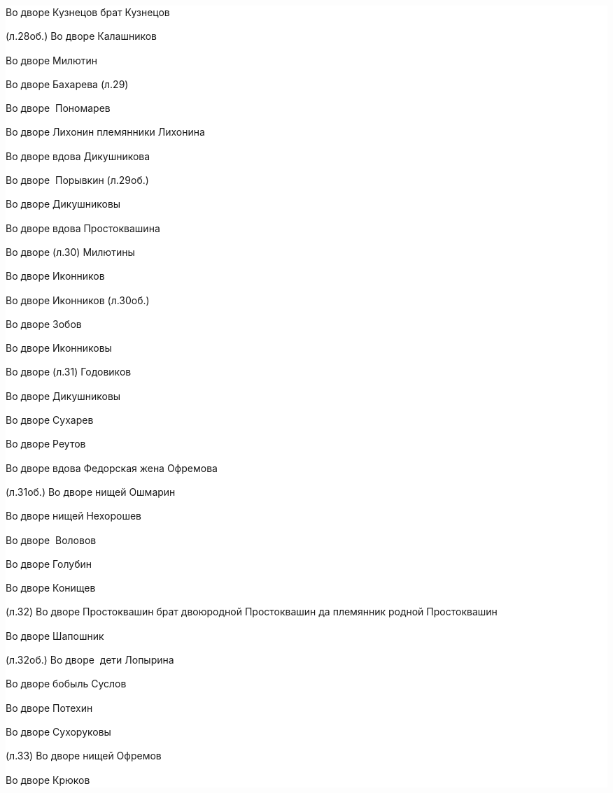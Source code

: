 Во дворе Кузнецов брат Кузнецов

(л.28об.) Во дворе Калашников

Во дворе Милютин

Во дворе Бахарева (л.29)

Во дворе  Пономарев

Во дворе Лихонин племянники Лихонина

Во дворе вдова Дикушникова

Во дворе  Порывкин (л.29об.)

Во дворе Дикушниковы

Во дворе вдова Простоквашина

Во дворе (л.30) Милютины

Во дворе Иконников

Во дворе Иконников (л.30об.)

Во дворе Зобов

Во дворе Иконниковы

Во дворе (л.31) Годовиков

Во дворе Дикушниковы

Во дворе Сухарев

Во дворе Реутов

Во дворе вдова Федорская жена Офремова

(л.31об.) Во дворе нищей Ошмарин

Во дворе нищей Нехорошев

Во дворе  Воловов

Во дворе Голубин

Во дворе Конищев

(л.32) Во дворе Простоквашин брат двоюродной Простоквашин да племянник родной Простоквашин

Во дворе Шапошник

(л.32об.) Во дворе  дети Лопырина

Во дворе бобыль Суслов

Во дворе Потехин

Во дворе Сухоруковы

(л.33) Во дворе нищей Офремов

Во дворе Крюков

